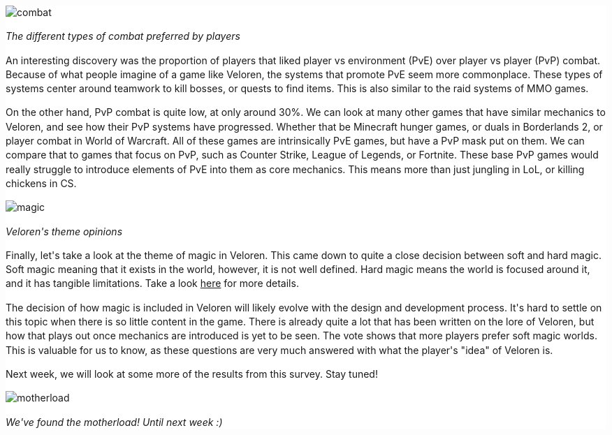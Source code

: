 ![combat](https://s3.eu-central-2.wasabisys.com/veloren-blog/cdn/541307708146581519/631310925768425477/unknown.png)

_The different types of combat preferred by players_

An interesting discovery was the proportion of players that liked player vs environment (PvE) over player vs player (PvP) combat. Because of what people imagine of a game like Veloren, the systems that promote PvE seem more commonplace. These types of systems center around teamwork to kill bosses, or quests to find items. This is also similar to the raid systems of MMO games.

On the other hand, PvP combat is quite low, at only around 30%. We can look at many other games that have similar mechanics to Veloren, and see how their PvP systems have progressed. Whether that be Minecraft hunger games, or duals in Borderlands 2, or player combat in World of Warcraft. All of these games are intrinsically PvE games, but have a PvP mask put on them. We can compare that to games that focus on PvP, such as Counter Strike, League of Legends, or Fortnite. These base PvP games would really struggle to introduce elements of PvE into them as core mechanics. This means more than just jungling in LoL, or killing chickens in CS.

![magic](https://s3.eu-central-2.wasabisys.com/veloren-blog/cdn/541307708146581519/631311301620006952/unknown.png)

_Veloren's theme opinions_

Finally, let's take a look at the theme of magic in Veloren. This came down to quite a close decision between soft and hard magic. Soft magic meaning that it exists in the world, however, it is not well defined. Hard magic means the world is focused around it, and it has tangible limitations. Take a look [here](https://en.wikipedia.org/wiki/Hard_and_soft_magic_systems) for more details.

The decision of how magic is included in Veloren will likely evolve with the design and development process. It's hard to settle on this topic when there is so little content in the game. There is already quite a lot that has been written on the lore of Veloren, but how that plays out once mechanics are introduced is yet to be seen. The vote shows that more players prefer soft magic worlds. This is valuable for us to know, as these questions are very much answered with what the player's "idea" of Veloren is.

Next week, we will look at some more of the results from this survey. Stay tuned!

![motherload](https://s3.eu-central-2.wasabisys.com/veloren-blog/cdn/523568428905398283/631181200056123392/unknown.png)

_We've found the motherload! Until next week :)_